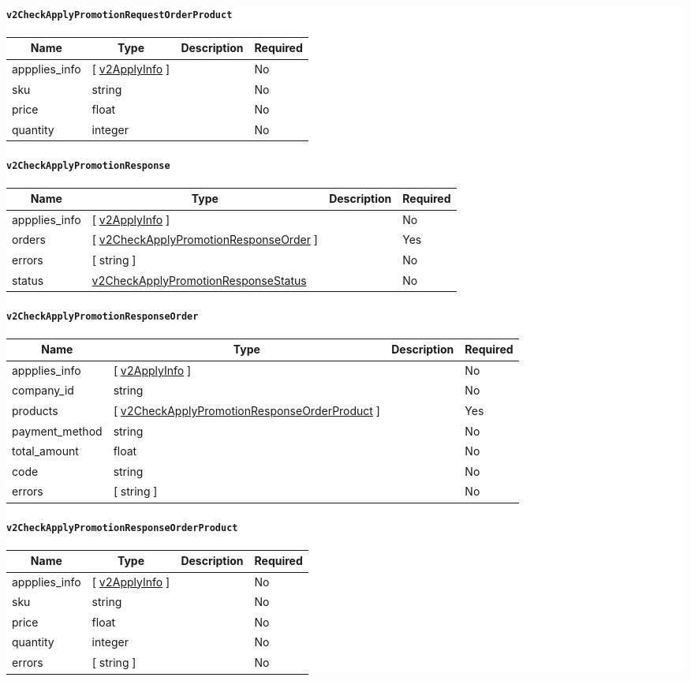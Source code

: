 #### `v2CheckApplyPromotionRequestOrderProduct`

| Name | Type | Description | Required |
| ---- | ---- | ----------- | -------- |
| appplies_info | [ [v2ApplyInfo](#v2ApplyInfo) ] |  | No |
| sku | string |  | No |
| price | float |  | No |
| quantity | integer |  | No |

#### `v2CheckApplyPromotionResponse`

| Name | Type | Description | Required |
| ---- | ---- | ----------- | -------- |
| appplies_info | [ [v2ApplyInfo](#v2ApplyInfo) ] |  | No |
| orders | [ [v2CheckApplyPromotionResponseOrder](#v2CheckApplyPromotionResponseOrder) ] |  | Yes |
| errors | [ string ] |  | No |
| status | [v2CheckApplyPromotionResponseStatus](#v2CheckApplyPromotionResponseStatus) |  | No |

#### `v2CheckApplyPromotionResponseOrder`

| Name | Type | Description | Required |
| ---- | ---- | ----------- | -------- |
| appplies_info | [ [v2ApplyInfo](#v2ApplyInfo) ] |  | No |
| company_id | string |  | No |
| products | [ [v2CheckApplyPromotionResponseOrderProduct](#v2CheckApplyPromotionResponseOrderProduct) ] |  | Yes |
| payment_method | string |  | No |
| total_amount | float |  | No |
| code | string |  | No |
| errors | [ string ] |  | No |

#### `v2CheckApplyPromotionResponseOrderProduct`

| Name | Type | Description | Required |
| ---- | ---- | ----------- | -------- |
| appplies_info | [ [v2ApplyInfo](#v2ApplyInfo) ] |  | No |
| sku | string |  | No |
| price | float |  | No |
| quantity | integer |  | No |
| errors | [ string ] |  | No |
